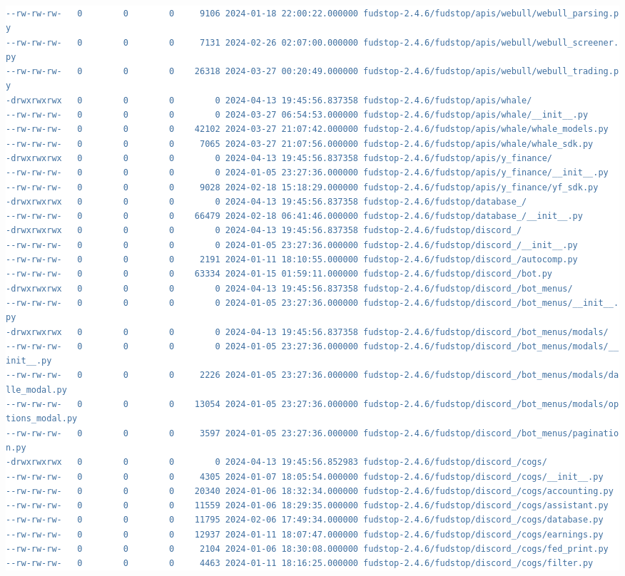 ```diff
--rw-rw-rw-   0        0        0     9106 2024-01-18 22:00:22.000000 fudstop-2.4.6/fudstop/apis/webull/webull_parsing.py
--rw-rw-rw-   0        0        0     7131 2024-02-26 02:07:00.000000 fudstop-2.4.6/fudstop/apis/webull/webull_screener.py
--rw-rw-rw-   0        0        0    26318 2024-03-27 00:20:49.000000 fudstop-2.4.6/fudstop/apis/webull/webull_trading.py
-drwxrwxrwx   0        0        0        0 2024-04-13 19:45:56.837358 fudstop-2.4.6/fudstop/apis/whale/
--rw-rw-rw-   0        0        0        0 2024-03-27 06:54:53.000000 fudstop-2.4.6/fudstop/apis/whale/__init__.py
--rw-rw-rw-   0        0        0    42102 2024-03-27 21:07:42.000000 fudstop-2.4.6/fudstop/apis/whale/whale_models.py
--rw-rw-rw-   0        0        0     7065 2024-03-27 21:07:56.000000 fudstop-2.4.6/fudstop/apis/whale/whale_sdk.py
-drwxrwxrwx   0        0        0        0 2024-04-13 19:45:56.837358 fudstop-2.4.6/fudstop/apis/y_finance/
--rw-rw-rw-   0        0        0        0 2024-01-05 23:27:36.000000 fudstop-2.4.6/fudstop/apis/y_finance/__init__.py
--rw-rw-rw-   0        0        0     9028 2024-02-18 15:18:29.000000 fudstop-2.4.6/fudstop/apis/y_finance/yf_sdk.py
-drwxrwxrwx   0        0        0        0 2024-04-13 19:45:56.837358 fudstop-2.4.6/fudstop/database_/
--rw-rw-rw-   0        0        0    66479 2024-02-18 06:41:46.000000 fudstop-2.4.6/fudstop/database_/__init__.py
-drwxrwxrwx   0        0        0        0 2024-04-13 19:45:56.837358 fudstop-2.4.6/fudstop/discord_/
--rw-rw-rw-   0        0        0        0 2024-01-05 23:27:36.000000 fudstop-2.4.6/fudstop/discord_/__init__.py
--rw-rw-rw-   0        0        0     2191 2024-01-11 18:10:55.000000 fudstop-2.4.6/fudstop/discord_/autocomp.py
--rw-rw-rw-   0        0        0    63334 2024-01-15 01:59:11.000000 fudstop-2.4.6/fudstop/discord_/bot.py
-drwxrwxrwx   0        0        0        0 2024-04-13 19:45:56.837358 fudstop-2.4.6/fudstop/discord_/bot_menus/
--rw-rw-rw-   0        0        0        0 2024-01-05 23:27:36.000000 fudstop-2.4.6/fudstop/discord_/bot_menus/__init__.py
-drwxrwxrwx   0        0        0        0 2024-04-13 19:45:56.837358 fudstop-2.4.6/fudstop/discord_/bot_menus/modals/
--rw-rw-rw-   0        0        0        0 2024-01-05 23:27:36.000000 fudstop-2.4.6/fudstop/discord_/bot_menus/modals/__init__.py
--rw-rw-rw-   0        0        0     2226 2024-01-05 23:27:36.000000 fudstop-2.4.6/fudstop/discord_/bot_menus/modals/dalle_modal.py
--rw-rw-rw-   0        0        0    13054 2024-01-05 23:27:36.000000 fudstop-2.4.6/fudstop/discord_/bot_menus/modals/options_modal.py
--rw-rw-rw-   0        0        0     3597 2024-01-05 23:27:36.000000 fudstop-2.4.6/fudstop/discord_/bot_menus/pagination.py
-drwxrwxrwx   0        0        0        0 2024-04-13 19:45:56.852983 fudstop-2.4.6/fudstop/discord_/cogs/
--rw-rw-rw-   0        0        0     4305 2024-01-07 18:05:54.000000 fudstop-2.4.6/fudstop/discord_/cogs/__init__.py
--rw-rw-rw-   0        0        0    20340 2024-01-06 18:32:34.000000 fudstop-2.4.6/fudstop/discord_/cogs/accounting.py
--rw-rw-rw-   0        0        0    11559 2024-01-06 18:29:35.000000 fudstop-2.4.6/fudstop/discord_/cogs/assistant.py
--rw-rw-rw-   0        0        0    11795 2024-02-06 17:49:34.000000 fudstop-2.4.6/fudstop/discord_/cogs/database.py
--rw-rw-rw-   0        0        0    12937 2024-01-11 18:07:47.000000 fudstop-2.4.6/fudstop/discord_/cogs/earnings.py
--rw-rw-rw-   0        0        0     2104 2024-01-06 18:30:08.000000 fudstop-2.4.6/fudstop/discord_/cogs/fed_print.py
--rw-rw-rw-   0        0        0     4463 2024-01-11 18:16:25.000000 fudstop-2.4.6/fudstop/discord_/cogs/filter.py
```
